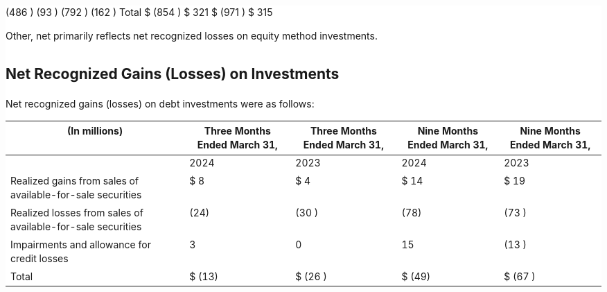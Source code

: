 <td>(486 )</td>
<td>(93 )</td>
<td>(792 )</td>
<td>(162 )</td>
</tr>
<tr>
<td>Total</td>
<td>$ (854 )</td>
<td>$ 321</td>
<td>$ (971 )</td>
<td>$ 315</td>
</tr>
</tbody>
</table>
<p>Other, net primarily reflects net recognized losses on equity method investments.</p>
<h2>Net Recognized Gains (Losses) on Investments</h2>
<p>Net recognized gains (losses) on debt investments were as follows:</p>
<table>
<thead>
<tr>
<th>(In millions)</th>
<th>Three Months Ended March 31,</th>
<th>Three Months Ended March 31,</th>
<th>Nine Months Ended March 31,</th>
<th>Nine Months Ended March 31,</th>
</tr>
</thead>
<tbody>
<tr>
<td></td>
<td>2024</td>
<td>2023</td>
<td>2024</td>
<td>2023</td>
</tr>
<tr>
<td>Realized gains from sales of available-for-sale securities</td>
<td>$ 8</td>
<td>$ 4</td>
<td>$ 14</td>
<td>$ 19</td>
</tr>
<tr>
<td>Realized losses from sales of available-for-sale securities</td>
<td>(24)</td>
<td>(30 )</td>
<td>(78)</td>
<td>(73 )</td>
</tr>
<tr>
<td>Impairments and allowance for credit losses</td>
<td>3</td>
<td>0</td>
<td>15</td>
<td>(13 )</td>
</tr>
<tr>
<td>Total</td>
<td>$ (13)</td>
<td>$ (26 )</td>
<td>$ (49)</td>
<td>$ (67 )</td>
</tr>
</tbody>